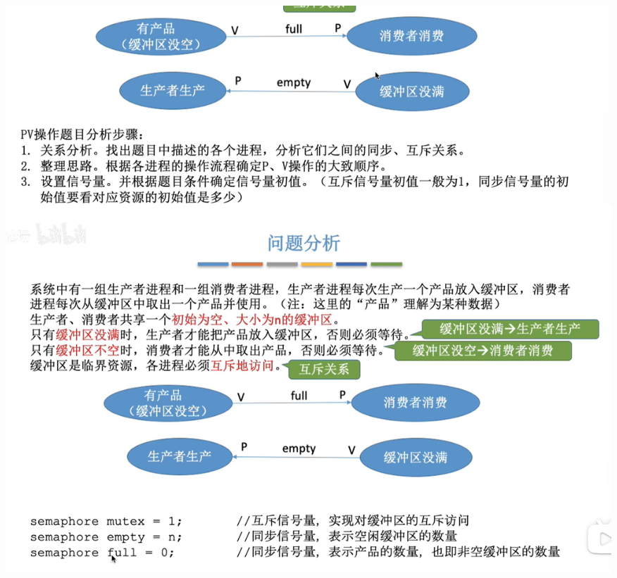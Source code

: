 ![image-20241015105027407](/assets/img/2024-10-14-OperatingSystem/image-20241015105027407.png)

![image-20241015105130437](/assets/img/2024-10-14-OperatingSystem/image-20241015105130437.png)

